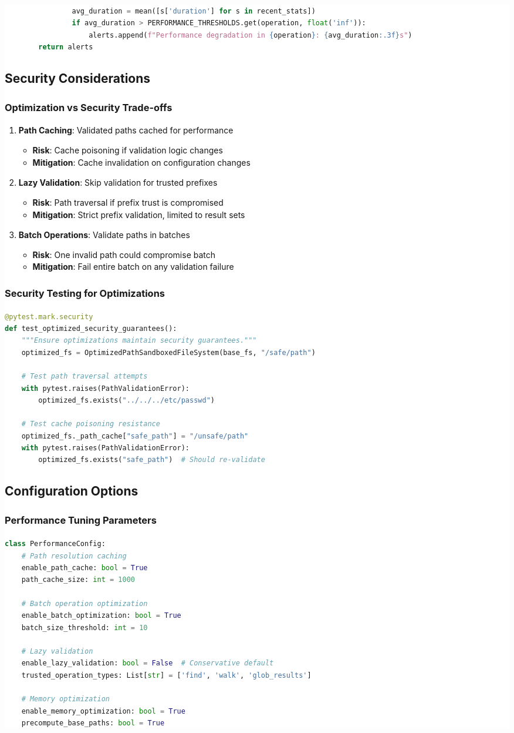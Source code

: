 ```python
                avg_duration = mean([s['duration'] for s in recent_stats])
                if avg_duration > PERFORMANCE_THRESHOLDS.get(operation, float('inf')):
                    alerts.append(f"Performance degradation in {operation}: {avg_duration:.3f}s")
        return alerts
```

## Security Considerations

### Optimization vs Security Trade-offs

1. **Path Caching**: Validated paths cached for performance
   - **Risk**: Cache poisoning if validation logic changes
   - **Mitigation**: Cache invalidation on configuration changes

2. **Lazy Validation**: Skip validation for trusted prefixes
   - **Risk**: Path traversal if prefix trust is compromised
   - **Mitigation**: Strict prefix validation, limited to result sets

3. **Batch Operations**: Validate paths in batches
   - **Risk**: One invalid path could compromise batch
   - **Mitigation**: Fail entire batch on any validation failure

### Security Testing for Optimizations
```python
@pytest.mark.security
def test_optimized_security_guarantees():
    """Ensure optimizations maintain security guarantees."""
    optimized_fs = OptimizedPathSandboxedFileSystem(base_fs, "/safe/path")
    
    # Test path traversal attempts
    with pytest.raises(PathValidationError):
        optimized_fs.exists("../../../etc/passwd")
    
    # Test cache poisoning resistance
    optimized_fs._path_cache["safe_path"] = "/unsafe/path"
    with pytest.raises(PathValidationError):
        optimized_fs.exists("safe_path")  # Should re-validate
```

## Configuration Options

### Performance Tuning Parameters
```python
class PerformanceConfig:
    # Path resolution caching
    enable_path_cache: bool = True
    path_cache_size: int = 1000
    
    # Batch operation optimization
    enable_batch_optimization: bool = True
    batch_size_threshold: int = 10
    
    # Lazy validation
    enable_lazy_validation: bool = False  # Conservative default
    trusted_operation_types: List[str] = ['find', 'walk', 'glob_results']
    
    # Memory optimization
    enable_memory_optimization: bool = True
    precompute_base_paths: bool = True
```
